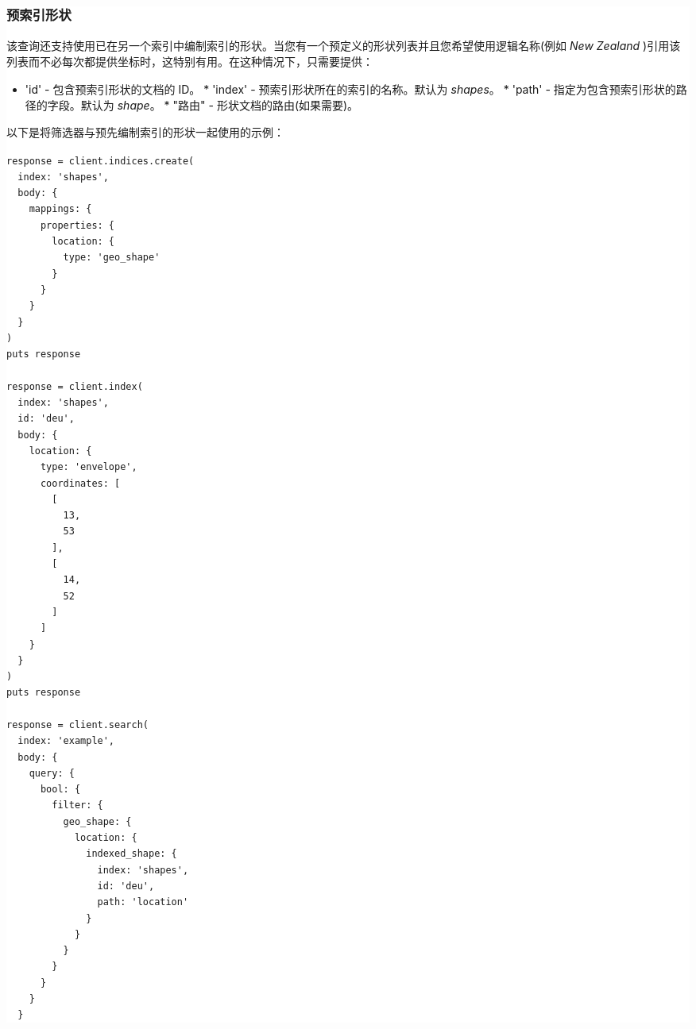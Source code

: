 ### 预索引形状

该查询还支持使用已在另一个索引中编制索引的形状。当您有一个预定义的形状列表并且您希望使用逻辑名称(例如 _New Zealand_ )引用该列表而不必每次都提供坐标时，这特别有用。在这种情况下，只需要提供：

* 'id' \- 包含预索引形状的文档的 ID。  * 'index' \- 预索引形状所在的索引的名称。默认为 _shapes_。  * 'path' \- 指定为包含预索引形状的路径的字段。默认为 _shape_。  * "路由" \- 形状文档的路由(如果需要)。

以下是将筛选器与预先编制索引的形状一起使用的示例：

    
    
    response = client.indices.create(
      index: 'shapes',
      body: {
        mappings: {
          properties: {
            location: {
              type: 'geo_shape'
            }
          }
        }
      }
    )
    puts response
    
    response = client.index(
      index: 'shapes',
      id: 'deu',
      body: {
        location: {
          type: 'envelope',
          coordinates: [
            [
              13,
              53
            ],
            [
              14,
              52
            ]
          ]
        }
      }
    )
    puts response
    
    response = client.search(
      index: 'example',
      body: {
        query: {
          bool: {
            filter: {
              geo_shape: {
                location: {
                  indexed_shape: {
                    index: 'shapes',
                    id: 'deu',
                    path: 'location'
                  }
                }
              }
            }
          }
        }
      }
